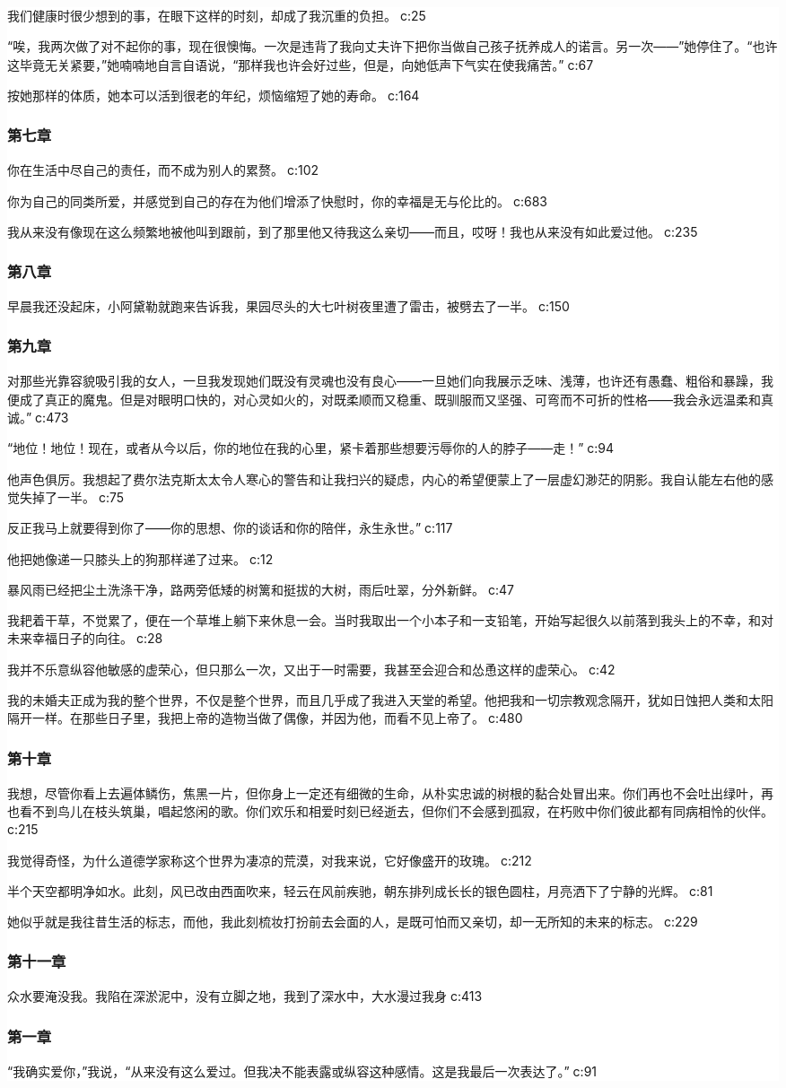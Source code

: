我们健康时很少想到的事，在眼下这样的时刻，却成了我沉重的负担。 c:25

“唉，我两次做了对不起你的事，现在很懊悔。一次是违背了我向丈夫许下把你当做自己孩子抚养成人的诺言。另一次——”她停住了。“也许这毕竟无关紧要，”她喃喃地自言自语说，“那样我也许会好过些，但是，向她低声下气实在使我痛苦。” c:67

按她那样的体质，她本可以活到很老的年纪，烦恼缩短了她的寿命。 c:164

### 第七章

你在生活中尽自己的责任，而不成为别人的累赘。 c:102

你为自己的同类所爱，并感觉到自己的存在为他们增添了快慰时，你的幸福是无与伦比的。 c:683

我从来没有像现在这么频繁地被他叫到跟前，到了那里他又待我这么亲切——而且，哎呀！我也从来没有如此爱过他。 c:235

### 第八章

早晨我还没起床，小阿黛勒就跑来告诉我，果园尽头的大七叶树夜里遭了雷击，被劈去了一半。 c:150

### 第九章

对那些光靠容貌吸引我的女人，一旦我发现她们既没有灵魂也没有良心——一旦她们向我展示乏味、浅薄，也许还有愚蠢、粗俗和暴躁，我便成了真正的魔鬼。但是对眼明口快的，对心灵如火的，对既柔顺而又稳重、既驯服而又坚强、可弯而不可折的性格——我会永远温柔和真诚。” c:473

“地位！地位！现在，或者从今以后，你的地位在我的心里，紧卡着那些想要污辱你的人的脖子——走！” c:94

他声色俱厉。我想起了费尔法克斯太太令人寒心的警告和让我扫兴的疑虑，内心的希望便蒙上了一层虚幻渺茫的阴影。我自认能左右他的感觉失掉了一半。 c:75

反正我马上就要得到你了——你的思想、你的谈话和你的陪伴，永生永世。” c:117

他把她像递一只膝头上的狗那样递了过来。 c:12

暴风雨已经把尘土洗涤干净，路两旁低矮的树篱和挺拔的大树，雨后吐翠，分外新鲜。 c:47

我耙着干草，不觉累了，便在一个草堆上躺下来休息一会。当时我取出一个小本子和一支铅笔，开始写起很久以前落到我头上的不幸，和对未来幸福日子的向往。 c:28

我并不乐意纵容他敏感的虚荣心，但只那么一次，又出于一时需要，我甚至会迎合和怂恿这样的虚荣心。 c:42

我的未婚夫正成为我的整个世界，不仅是整个世界，而且几乎成了我进入天堂的希望。他把我和一切宗教观念隔开，犹如日蚀把人类和太阳隔开一样。在那些日子里，我把上帝的造物当做了偶像，并因为他，而看不见上帝了。 c:480

### 第十章

我想，尽管你看上去遍体鳞伤，焦黑一片，但你身上一定还有细微的生命，从朴实忠诚的树根的黏合处冒出来。你们再也不会吐出绿叶，再也看不到鸟儿在枝头筑巢，唱起悠闲的歌。你们欢乐和相爱时刻已经逝去，但你们不会感到孤寂，在朽败中你们彼此都有同病相怜的伙伴。 c:215

我觉得奇怪，为什么道德学家称这个世界为凄凉的荒漠，对我来说，它好像盛开的玫瑰。 c:212

半个天空都明净如水。此刻，风已改由西面吹来，轻云在风前疾驰，朝东排列成长长的银色圆柱，月亮洒下了宁静的光辉。 c:81

她似乎就是我往昔生活的标志，而他，我此刻梳妆打扮前去会面的人，是既可怕而又亲切，却一无所知的未来的标志。 c:229

### 第十一章

众水要淹没我。我陷在深淤泥中，没有立脚之地，我到了深水中，大水漫过我身 c:413

### 第一章

“我确实爱你，”我说，“从来没有这么爱过。但我决不能表露或纵容这种感情。这是我最后一次表达了。” c:91
